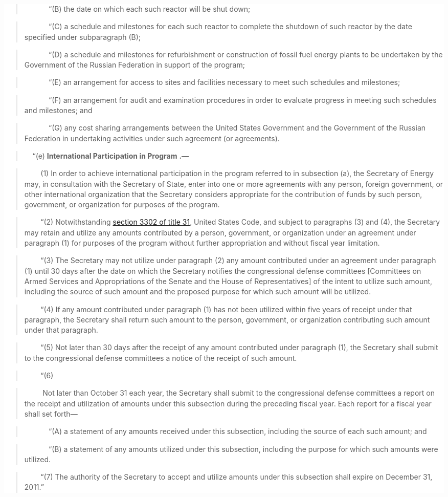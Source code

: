 >             “(B) the date on which each such reactor will be shut down;

>             “(C) a schedule and milestones for each such reactor to complete the shutdown of such reactor by the date specified under subparagraph (B);

>             “(D) a schedule and milestones for refurbishment or construction of fossil fuel energy plants to be undertaken by the Government of the Russian Federation in support of the program;

>             “(E) an arrangement for access to sites and facilities necessary to meet such schedules and milestones;

>             “(F) an arrangement for audit and examination procedures in order to evaluate progress in meeting such schedules and milestones; and

>             “(G) any cost sharing arrangements between the United States Government and the Government of the Russian Federation in undertaking activities under such agreement (or agreements).

>     “(e)  __International Participation in Program__  __.—__ 

>         (1) In order to achieve international participation in the program referred to in subsection (a), the Secretary of Energy may, in consultation with the Secretary of State, enter into one or more agreements with any person, foreign government, or other international organization that the Secretary considers appropriate for the contribution of funds by such person, government, or organization for purposes of the program.

>         “(2) Notwithstanding [section 3302 of title 31][/us/usc/t31/s3302], United States Code, and subject to paragraphs (3) and (4), the Secretary may retain and utilize any amounts contributed by a person, government, or organization under an agreement under paragraph (1) for purposes of the program without further appropriation and without fiscal year limitation.

>         “(3) The Secretary may not utilize under paragraph (2) any amount contributed under an agreement under paragraph (1) until 30 days after the date on which the Secretary notifies the congressional defense committees \[Committees on Armed Services and Appropriations of the Senate and the House of Representatives\] of the intent to utilize such amount, including the source of such amount and the proposed purpose for which such amount will be utilized.

>         “(4) If any amount contributed under paragraph (1) has not been utilized within five years of receipt under that paragraph, the Secretary shall return such amount to the person, government, or organization contributing such amount under that paragraph.

>         “(5) Not later than 30 days after the receipt of any amount contributed under paragraph (1), the Secretary shall submit to the congressional defense committees a notice of the receipt of such amount.

>         “(6)

>          Not later than October 31 each year, the Secretary shall submit to the congressional defense committees a report on the receipt and utilization of amounts under this subsection during the preceding fiscal year. Each report for a fiscal year shall set forth—

>             “(A) a statement of any amounts received under this subsection, including the source of each such amount; and

>             “(B) a statement of any amounts utilized under this subsection, including the purpose for which such amounts were utilized.

>         “(7) The authority of the Secretary to accept and utilize amounts under this subsection shall expire on December 31, 2011.”


[/us/pl/103/160/s1202]: https://publicdocs.github.io/go/links?ns=uslm&ref=%2Fus%2Fpl%2F103%2F160%2Fs1202
[/us/stat/107/1777]: https://publicdocs.github.io/go/links?ns=uslm&ref=%2Fus%2Fstat%2F107%2F1777
[/us/pl/108/136/s3601]: https://publicdocs.github.io/go/links?ns=uslm&ref=%2Fus%2Fpl%2F108%2F136%2Fs3601
[/us/stat/117/1822]: https://publicdocs.github.io/go/links?ns=uslm&ref=%2Fus%2Fstat%2F117%2F1822
[/us/pl/103/160/s1201]: https://publicdocs.github.io/go/links?ns=uslm&ref=%2Fus%2Fpl%2F103%2F160%2Fs1201
[/us/stat/107/1777]: https://publicdocs.github.io/go/links?ns=uslm&ref=%2Fus%2Fstat%2F107%2F1777
[/us/pl/113/66/s1246/c/3]: https://publicdocs.github.io/go/links?ns=uslm&ref=%2Fus%2Fpl%2F113%2F66%2Fs1246%2Fc%2F3
[/us/stat/127/924]: https://publicdocs.github.io/go/links?ns=uslm&ref=%2Fus%2Fstat%2F127%2F924
[/us/pl/113/291/s1243/3]: https://publicdocs.github.io/go/links?ns=uslm&ref=%2Fus%2Fpl%2F113%2F291%2Fs1243%2F3
[/us/stat/128/3564]: https://publicdocs.github.io/go/links?ns=uslm&ref=%2Fus%2Fstat%2F128%2F3564
[/us/pl/113/66/s1251/b]: https://publicdocs.github.io/go/links?ns=uslm&ref=%2Fus%2Fpl%2F113%2F66%2Fs1251%2Fb
[/us/stat/127/926]: https://publicdocs.github.io/go/links?ns=uslm&ref=%2Fus%2Fstat%2F127%2F926
[/us/pl/112/239/s1282]: https://publicdocs.github.io/go/links?ns=uslm&ref=%2Fus%2Fpl%2F112%2F239%2Fs1282
[/us/stat/126/2034]: https://publicdocs.github.io/go/links?ns=uslm&ref=%2Fus%2Fstat%2F126%2F2034
[/us/pl/112/81/s1244]: https://publicdocs.github.io/go/links?ns=uslm&ref=%2Fus%2Fpl%2F112%2F81%2Fs1244
[/us/stat/125/1646]: https://publicdocs.github.io/go/links?ns=uslm&ref=%2Fus%2Fstat%2F125%2F1646
[/us/pl/108/136/s3622]: https://publicdocs.github.io/go/links?ns=uslm&ref=%2Fus%2Fpl%2F108%2F136%2Fs3622
[/us/stat/117/1824]: https://publicdocs.github.io/go/links?ns=uslm&ref=%2Fus%2Fstat%2F117%2F1824
[/us/pl/107/314/s3151]: https://publicdocs.github.io/go/links?ns=uslm&ref=%2Fus%2Fpl%2F107%2F314%2Fs3151
[/us/stat/116/2736]: https://publicdocs.github.io/go/links?ns=uslm&ref=%2Fus%2Fstat%2F116%2F2736
[/us/pl/108/375/s3135]: https://publicdocs.github.io/go/links?ns=uslm&ref=%2Fus%2Fpl%2F108%2F375%2Fs3135
[/us/stat/118/2170]: https://publicdocs.github.io/go/links?ns=uslm&ref=%2Fus%2Fstat%2F118%2F2170
[/us/pl/107/107]: https://publicdocs.github.io/go/links?ns=uslm&ref=%2Fus%2Fpl%2F107%2F107
[/us/stat/115/1254]: https://publicdocs.github.io/go/links?ns=uslm&ref=%2Fus%2Fstat%2F115%2F1254
[/us/usc/t22/s5952]: https://publicdocs.github.io/go/links?ns=uslm&ref=%2Fus%2Fusc%2Ft22%2Fs5952
[/us/pl/106/398]: https://publicdocs.github.io/go/links?ns=uslm&ref=%2Fus%2Fpl%2F106%2F398
[/us/stat/114/1654]: https://publicdocs.github.io/go/links?ns=uslm&ref=%2Fus%2Fstat%2F114%2F1654
[/us/usc/t22/s5959]: https://publicdocs.github.io/go/links?ns=uslm&ref=%2Fus%2Fusc%2Ft22%2Fs5959
[/us/pl/106/65]: https://publicdocs.github.io/go/links?ns=uslm&ref=%2Fus%2Fpl%2F106%2F65
[/us/stat/113/792]: https://publicdocs.github.io/go/links?ns=uslm&ref=%2Fus%2Fstat%2F113%2F792
[/us/usc/t22/s5952]: https://publicdocs.github.io/go/links?ns=uslm&ref=%2Fus%2Fusc%2Ft22%2Fs5952
[/us/usc/t31/s3302]: https://publicdocs.github.io/go/links?ns=uslm&ref=%2Fus%2Fusc%2Ft31%2Fs3302
[/us/pl/107/314/s3157]: https://publicdocs.github.io/go/links?ns=uslm&ref=%2Fus%2Fpl%2F107%2F314%2Fs3157
[/us/stat/116/2740]: https://publicdocs.github.io/go/links?ns=uslm&ref=%2Fus%2Fstat%2F116%2F2740
[/us/stat/116/2729]: https://publicdocs.github.io/go/links?ns=uslm&ref=%2Fus%2Fstat%2F116%2F2729
[/us/pl/107/314/s3160]: https://publicdocs.github.io/go/links?ns=uslm&ref=%2Fus%2Fpl%2F107%2F314%2Fs3160
[/us/stat/116/2742]: https://publicdocs.github.io/go/links?ns=uslm&ref=%2Fus%2Fstat%2F116%2F2742
[/us/pl/107/228]: https://publicdocs.github.io/go/links?ns=uslm&ref=%2Fus%2Fpl%2F107%2F228
[/us/stat/116/1442]: https://publicdocs.github.io/go/links?ns=uslm&ref=%2Fus%2Fstat%2F116%2F1442
[/us/pl/108/271/s8/b]: https://publicdocs.github.io/go/links?ns=uslm&ref=%2Fus%2Fpl%2F108%2F271%2Fs8%2Fb
[/us/stat/118/814]: https://publicdocs.github.io/go/links?ns=uslm&ref=%2Fus%2Fstat%2F118%2F814
[/us/pl/112/74/s7034/n]: https://publicdocs.github.io/go/links?ns=uslm&ref=%2Fus%2Fpl%2F112%2F74%2Fs7034%2Fn
[/us/stat/125/1217]: https://publicdocs.github.io/go/links?ns=uslm&ref=%2Fus%2Fstat%2F125%2F1217
[/us/usc/t7/s1701]: https://publicdocs.github.io/go/links?ns=uslm&ref=%2Fus%2Fusc%2Ft7%2Fs1701
[/us/usc/t2/s661a/5]: https://publicdocs.github.io/go/links?ns=uslm&ref=%2Fus%2Fusc%2Ft2%2Fs661a%2F5
[/us/usc/t22/s411]: https://publicdocs.github.io/go/links?ns=uslm&ref=%2Fus%2Fusc%2Ft22%2Fs411
[/us/usc/t15/s714]: https://publicdocs.github.io/go/links?ns=uslm&ref=%2Fus%2Fusc%2Ft15%2Fs714
[/us/usc/t22/s2780]: https://publicdocs.github.io/go/links?ns=uslm&ref=%2Fus%2Fusc%2Ft22%2Fs2780
[/us/usc/t22/s2371]: https://publicdocs.github.io/go/links?ns=uslm&ref=%2Fus%2Fusc%2Ft22%2Fs2371
[/us/usc/t2/s661a/5]: https://publicdocs.github.io/go/links?ns=uslm&ref=%2Fus%2Fusc%2Ft2%2Fs661a%2F5
[/us/usc/t22/s2370/r]: https://publicdocs.github.io/go/links?ns=uslm&ref=%2Fus%2Fusc%2Ft22%2Fs2370%2Fr
[/us/pl/94/161]: https://publicdocs.github.io/go/links?ns=uslm&ref=%2Fus%2Fpl%2F94%2F161
[/us/usc/t22/s2220a]: https://publicdocs.github.io/go/links?ns=uslm&ref=%2Fus%2Fusc%2Ft22%2Fs2220a
[/us/usc/t22/s411]: https://publicdocs.github.io/go/links?ns=uslm&ref=%2Fus%2Fusc%2Ft22%2Fs411
[/us/usc/t15/s713a]: https://publicdocs.github.io/go/links?ns=uslm&ref=%2Fus%2Fusc%2Ft15%2Fs713a
[/us/usc/t2/s661a/5]: https://publicdocs.github.io/go/links?ns=uslm&ref=%2Fus%2Fusc%2Ft2%2Fs661a%2F5
[/us/usc/t50/s2357b]: https://publicdocs.github.io/go/links?ns=uslm&ref=%2Fus%2Fusc%2Ft50%2Fs2357b
[/us/pl/112/74/s7034/n]: https://publicdocs.github.io/go/links?ns=uslm&ref=%2Fus%2Fpl%2F112%2F74%2Fs7034%2Fn
[/us/stat/125/1217]: https://publicdocs.github.io/go/links?ns=uslm&ref=%2Fus%2Fstat%2F125%2F1217
[/us/pl/107/107/s1205]: https://publicdocs.github.io/go/links?ns=uslm&ref=%2Fus%2Fpl%2F107%2F107%2Fs1205
[/us/stat/115/1247]: https://publicdocs.github.io/go/links?ns=uslm&ref=%2Fus%2Fstat%2F115%2F1247
[/us/pl/107/314/s1205]: https://publicdocs.github.io/go/links?ns=uslm&ref=%2Fus%2Fpl%2F107%2F314%2Fs1205
[/us/stat/116/2664]: https://publicdocs.github.io/go/links?ns=uslm&ref=%2Fus%2Fstat%2F116%2F2664
[/us/pl/107/107/s1205/d]: https://publicdocs.github.io/go/links?ns=uslm&ref=%2Fus%2Fpl%2F107%2F107%2Fs1205%2Fd
[/us/pl/106/65/s1312]: https://publicdocs.github.io/go/links?ns=uslm&ref=%2Fus%2Fpl%2F106%2F65%2Fs1312
[/us/stat/113/796]: https://publicdocs.github.io/go/links?ns=uslm&ref=%2Fus%2Fstat%2F113%2F796
[/us/pl/106/398/s1]: https://publicdocs.github.io/go/links?ns=uslm&ref=%2Fus%2Fpl%2F106%2F398%2Fs1
[/us/stat/114/1654]: https://publicdocs.github.io/go/links?ns=uslm&ref=%2Fus%2Fstat%2F114%2F1654
[/us/stat/113/795]: https://publicdocs.github.io/go/links?ns=uslm&ref=%2Fus%2Fstat%2F113%2F795
[/us/pl/105/261/s1304]: https://publicdocs.github.io/go/links?ns=uslm&ref=%2Fus%2Fpl%2F105%2F261%2Fs1304
[/us/stat/112/2163]: https://publicdocs.github.io/go/links?ns=uslm&ref=%2Fus%2Fstat%2F112%2F2163
[/us/pl/105/85]: https://publicdocs.github.io/go/links?ns=uslm&ref=%2Fus%2Fpl%2F105%2F85
[/us/stat/111/1961]: https://publicdocs.github.io/go/links?ns=uslm&ref=%2Fus%2Fstat%2F111%2F1961
[/us/pl/105/261/s1304/b/2]: https://publicdocs.github.io/go/links?ns=uslm&ref=%2Fus%2Fpl%2F105%2F261%2Fs1304%2Fb%2F2
[/us/pl/105/85/s1406]: https://publicdocs.github.io/go/links?ns=uslm&ref=%2Fus%2Fpl%2F105%2F85%2Fs1406
[/us/stat/111/1961]: https://publicdocs.github.io/go/links?ns=uslm&ref=%2Fus%2Fstat%2F111%2F1961
[/us/pl/104/106/s1209]: https://publicdocs.github.io/go/links?ns=uslm&ref=%2Fus%2Fpl%2F104%2F106%2Fs1209
[/us/stat/110/472]: https://publicdocs.github.io/go/links?ns=uslm&ref=%2Fus%2Fstat%2F110%2F472
[/us/pl/104/106]: https://publicdocs.github.io/go/links?ns=uslm&ref=%2Fus%2Fpl%2F104%2F106
[/us/stat/110/469]: https://publicdocs.github.io/go/links?ns=uslm&ref=%2Fus%2Fstat%2F110%2F469
[/us/pl/104/201/s1431]: https://publicdocs.github.io/go/links?ns=uslm&ref=%2Fus%2Fpl%2F104%2F201%2Fs1431
[/us/stat/110/2726]: https://publicdocs.github.io/go/links?ns=uslm&ref=%2Fus%2Fstat%2F110%2F2726
[/us/pl/106/65/s1067/6]: https://publicdocs.github.io/go/links?ns=uslm&ref=%2Fus%2Fpl%2F106%2F65%2Fs1067%2F6
[/us/stat/113/774]: https://publicdocs.github.io/go/links?ns=uslm&ref=%2Fus%2Fstat%2F113%2F774
[/us/pl/106/398/s1]: https://publicdocs.github.io/go/links?ns=uslm&ref=%2Fus%2Fpl%2F106%2F398%2Fs1
[/us/stat/114/1654]: https://publicdocs.github.io/go/links?ns=uslm&ref=%2Fus%2Fstat%2F114%2F1654
[/us/pl/113/291/s1351/4]: https://publicdocs.github.io/go/links?ns=uslm&ref=%2Fus%2Fpl%2F113%2F291%2Fs1351%2F4
[/us/stat/128/3607]: https://publicdocs.github.io/go/links?ns=uslm&ref=%2Fus%2Fstat%2F128%2F3607
[/us/stat/110/245]: https://publicdocs.github.io/go/links?ns=uslm&ref=%2Fus%2Fstat%2F110%2F245
[/us/pl/113/291/s1351/4]: https://publicdocs.github.io/go/links?ns=uslm&ref=%2Fus%2Fpl%2F113%2F291%2Fs1351%2F4
[/us/stat/128/3607]: https://publicdocs.github.io/go/links?ns=uslm&ref=%2Fus%2Fstat%2F128%2F3607
[/us/pl/106/398/s1]: https://publicdocs.github.io/go/links?ns=uslm&ref=%2Fus%2Fpl%2F106%2F398%2Fs1
[/us/stat/114/1654]: https://publicdocs.github.io/go/links?ns=uslm&ref=%2Fus%2Fstat%2F114%2F1654
[/us/pl/103/160/s1612]: https://publicdocs.github.io/go/links?ns=uslm&ref=%2Fus%2Fpl%2F103%2F160%2Fs1612
[/us/stat/107/1850]: https://publicdocs.github.io/go/links?ns=uslm&ref=%2Fus%2Fstat%2F107%2F1850
[/us/pl/103/160]: https://publicdocs.github.io/go/links?ns=uslm&ref=%2Fus%2Fpl%2F103%2F160
[/us/pl/113/291/s1351/3]: https://publicdocs.github.io/go/links?ns=uslm&ref=%2Fus%2Fpl%2F113%2F291%2Fs1351%2F3
[/us/stat/128/3607]: https://publicdocs.github.io/go/links?ns=uslm&ref=%2Fus%2Fstat%2F128%2F3607
[/us/pl/103/160/s1203]: https://publicdocs.github.io/go/links?ns=uslm&ref=%2Fus%2Fpl%2F103%2F160%2Fs1203
[/us/stat/107/1778]: https://publicdocs.github.io/go/links?ns=uslm&ref=%2Fus%2Fstat%2F107%2F1778
[/us/pl/107/314/s1306/c]: https://publicdocs.github.io/go/links?ns=uslm&ref=%2Fus%2Fpl%2F107%2F314%2Fs1306%2Fc
[/us/stat/116/2673]: https://publicdocs.github.io/go/links?ns=uslm&ref=%2Fus%2Fstat%2F116%2F2673
[/us/pl/109/163/s1303/2]: https://publicdocs.github.io/go/links?ns=uslm&ref=%2Fus%2Fpl%2F109%2F163%2Fs1303%2F2
[/us/stat/119/3474]: https://publicdocs.github.io/go/links?ns=uslm&ref=%2Fus%2Fstat%2F119%2F3474
[/us/pl/110/53/s1811/2]: https://publicdocs.github.io/go/links?ns=uslm&ref=%2Fus%2Fpl%2F110%2F53%2Fs1811%2F2
[/us/stat/121/492]: https://publicdocs.github.io/go/links?ns=uslm&ref=%2Fus%2Fstat%2F121%2F492
[/us/pl/110/181/s1304/a/2]: https://publicdocs.github.io/go/links?ns=uslm&ref=%2Fus%2Fpl%2F110%2F181%2Fs1304%2Fa%2F2
[/us/stat/122/412]: https://publicdocs.github.io/go/links?ns=uslm&ref=%2Fus%2Fstat%2F122%2F412
[/us/pl/103/160/s1204]: https://publicdocs.github.io/go/links?ns=uslm&ref=%2Fus%2Fpl%2F103%2F160%2Fs1204
[/us/stat/107/1779]: https://publicdocs.github.io/go/links?ns=uslm&ref=%2Fus%2Fstat%2F107%2F1779
[/us/pl/111/84/s1303]: https://publicdocs.github.io/go/links?ns=uslm&ref=%2Fus%2Fpl%2F111%2F84%2Fs1303
[/us/stat/123/2557]: https://publicdocs.github.io/go/links?ns=uslm&ref=%2Fus%2Fstat%2F123%2F2557
[/us/pl/113/66/s1303]: https://publicdocs.github.io/go/links?ns=uslm&ref=%2Fus%2Fpl%2F113%2F66%2Fs1303
[/us/stat/127/931]: https://publicdocs.github.io/go/links?ns=uslm&ref=%2Fus%2Fstat%2F127%2F931
[/us/pl/113/291/s1351/12/A]: https://publicdocs.github.io/go/links?ns=uslm&ref=%2Fus%2Fpl%2F113%2F291%2Fs1351%2F12%2FA
[/us/stat/128/3607]: https://publicdocs.github.io/go/links?ns=uslm&ref=%2Fus%2Fstat%2F128%2F3607
[/us/pl/111/84/s1306/a]: https://publicdocs.github.io/go/links?ns=uslm&ref=%2Fus%2Fpl%2F111%2F84%2Fs1306%2Fa
[/us/stat/123/2560]: https://publicdocs.github.io/go/links?ns=uslm&ref=%2Fus%2Fstat%2F123%2F2560
[/us/pl/113/291/s1351/12/C]: https://publicdocs.github.io/go/links?ns=uslm&ref=%2Fus%2Fpl%2F113%2F291%2Fs1351%2F12%2FC
[/us/stat/128/3607]: https://publicdocs.github.io/go/links?ns=uslm&ref=%2Fus%2Fstat%2F128%2F3607
[/us/pl/107/314/s1306/a]: https://publicdocs.github.io/go/links?ns=uslm&ref=%2Fus%2Fpl%2F107%2F314%2Fs1306%2Fa
[/us/stat/116/2673]: https://publicdocs.github.io/go/links?ns=uslm&ref=%2Fus%2Fstat%2F116%2F2673
[/us/pl/109/163/s1303/1]: https://publicdocs.github.io/go/links?ns=uslm&ref=%2Fus%2Fpl%2F109%2F163%2Fs1303%2F1
[/us/stat/119/3474]: https://publicdocs.github.io/go/links?ns=uslm&ref=%2Fus%2Fstat%2F119%2F3474
[/us/usc/t22/s5952/d]: https://publicdocs.github.io/go/links?ns=uslm&ref=%2Fus%2Fusc%2Ft22%2Fs5952%2Fd
[/us/pl/113/291/s1351/10]: https://publicdocs.github.io/go/links?ns=uslm&ref=%2Fus%2Fpl%2F113%2F291%2Fs1351%2F10
[/us/stat/128/3607]: https://publicdocs.github.io/go/links?ns=uslm&ref=%2Fus%2Fstat%2F128%2F3607
[/us/pl/107/107/s1304]: https://publicdocs.github.io/go/links?ns=uslm&ref=%2Fus%2Fpl%2F107%2F107%2Fs1304
[/us/stat/115/1255]: https://publicdocs.github.io/go/links?ns=uslm&ref=%2Fus%2Fstat%2F115%2F1255
[/us/pl/113/291/s1351/9]: https://publicdocs.github.io/go/links?ns=uslm&ref=%2Fus%2Fpl%2F113%2F291%2Fs1351%2F9
[/us/stat/128/3607]: https://publicdocs.github.io/go/links?ns=uslm&ref=%2Fus%2Fstat%2F128%2F3607
[/us/pl/107/314/s1305]: https://publicdocs.github.io/go/links?ns=uslm&ref=%2Fus%2Fpl%2F107%2F314%2Fs1305
[/us/stat/116/2673]: https://publicdocs.github.io/go/links?ns=uslm&ref=%2Fus%2Fstat%2F116%2F2673
[/us/pl/113/291/s1351/10]: https://publicdocs.github.io/go/links?ns=uslm&ref=%2Fus%2Fpl%2F113%2F291%2Fs1351%2F10
[/us/stat/128/3607]: https://publicdocs.github.io/go/links?ns=uslm&ref=%2Fus%2Fstat%2F128%2F3607
[/us/pl/106/398/s1]: https://publicdocs.github.io/go/links?ns=uslm&ref=%2Fus%2Fpl%2F106%2F398%2Fs1
[/us/stat/114/1654]: https://publicdocs.github.io/go/links?ns=uslm&ref=%2Fus%2Fstat%2F114%2F1654
[/us/pl/113/291/s1351/8/A]: https://publicdocs.github.io/go/links?ns=uslm&ref=%2Fus%2Fpl%2F113%2F291%2Fs1351%2F8%2FA
[/us/stat/128/3607]: https://publicdocs.github.io/go/links?ns=uslm&ref=%2Fus%2Fstat%2F128%2F3607
[/us/pl/106/398/s1]: https://publicdocs.github.io/go/links?ns=uslm&ref=%2Fus%2Fpl%2F106%2F398%2Fs1
[/us/stat/114/1654]: https://publicdocs.github.io/go/links?ns=uslm&ref=%2Fus%2Fstat%2F114%2F1654
[/us/pl/107/107/s1305/b]: https://publicdocs.github.io/go/links?ns=uslm&ref=%2Fus%2Fpl%2F107%2F107%2Fs1305%2Fb
[/us/stat/115/1255]: https://publicdocs.github.io/go/links?ns=uslm&ref=%2Fus%2Fstat%2F115%2F1255
[/us/stat/114/1654-339]: https://publicdocs.github.io/go/links?ns=uslm&ref=%2Fus%2Fstat%2F114%2F1654-339
[/us/pl/113/291/s1351/8/A]: https://publicdocs.github.io/go/links?ns=uslm&ref=%2Fus%2Fpl%2F113%2F291%2Fs1351%2F8%2FA
[/us/stat/128/3607]: https://publicdocs.github.io/go/links?ns=uslm&ref=%2Fus%2Fstat%2F128%2F3607
[/us/pl/105/261/s1307]: https://publicdocs.github.io/go/links?ns=uslm&ref=%2Fus%2Fpl%2F105%2F261%2Fs1307
[/us/stat/112/2165]: https://publicdocs.github.io/go/links?ns=uslm&ref=%2Fus%2Fstat%2F112%2F2165
[/us/pl/108/375/s1304]: https://publicdocs.github.io/go/links?ns=uslm&ref=%2Fus%2Fpl%2F108%2F375%2Fs1304
[/us/stat/118/2094]: https://publicdocs.github.io/go/links?ns=uslm&ref=%2Fus%2Fstat%2F118%2F2094
[/us/pl/113/291/s1351/6]: https://publicdocs.github.io/go/links?ns=uslm&ref=%2Fus%2Fpl%2F113%2F291%2Fs1351%2F6
[/us/stat/128/3607]: https://publicdocs.github.io/go/links?ns=uslm&ref=%2Fus%2Fstat%2F128%2F3607